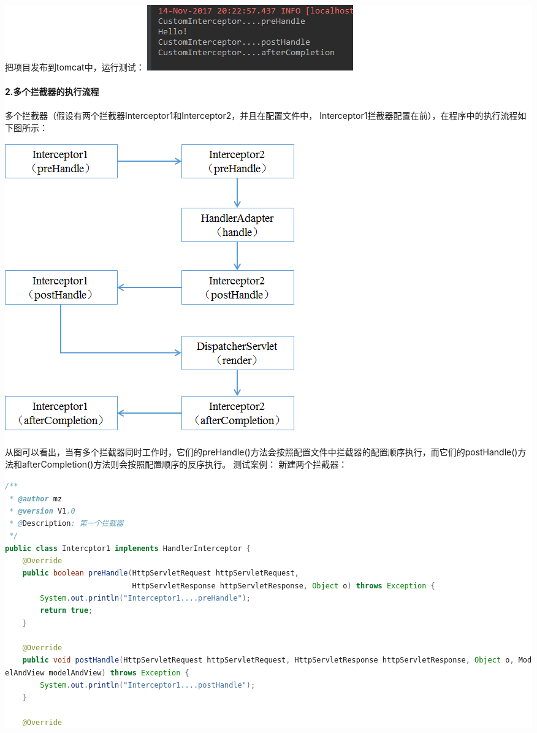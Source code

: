 把项目发布到tomcat中，运行测试：
![images](../images/1404_image.png)

#### 2.多个拦截器的执行流程
多个拦截器（假设有两个拦截器Interceptor1和Interceptor2，并且在配置文件中， Interceptor1拦截器配置在前），在程序中的执行流程如下图所示：

![images](../images/1404_images.png)

从图可以看出，当有多个拦截器同时工作时，它们的preHandle()方法会按照配置文件中拦截器的配置顺序执行，而它们的postHandle()方法和afterCompletion()方法则会按照配置顺序的反序执行。
测试案例：
新建两个拦截器：

``` java
/**
 * @author mz
 * @version V1.0
 * @Description: 第一个拦截器
 */
public class Intercptor1 implements HandlerInterceptor {
    @Override
    public boolean preHandle(HttpServletRequest httpServletRequest,
                             HttpServletResponse httpServletResponse, Object o) throws Exception {
        System.out.println("Interceptor1....preHandle");
        return true;
    }

    @Override
    public void postHandle(HttpServletRequest httpServletRequest, HttpServletResponse httpServletResponse, Object o, ModelAndView modelAndView) throws Exception {
        System.out.println("Interceptor1....postHandle");
    }

    @Override
```